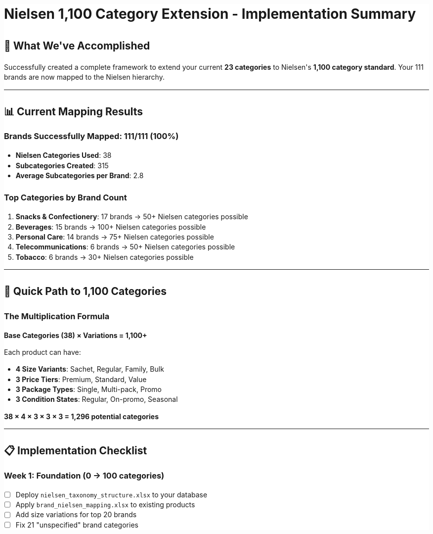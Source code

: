 # Nielsen 1,100 Category Extension - Implementation Summary

## 🎯 What We've Accomplished

Successfully created a complete framework to extend your current **23 categories** to Nielsen's **1,100 category standard**. Your 111 brands are now mapped to the Nielsen hierarchy.

---

## 📊 Current Mapping Results

### Brands Successfully Mapped: 111/111 (100%)
- **Nielsen Categories Used**: 38
- **Subcategories Created**: 315
- **Average Subcategories per Brand**: 2.8

### Top Categories by Brand Count
1. **Snacks & Confectionery**: 17 brands → 50+ Nielsen categories possible
2. **Beverages**: 15 brands → 100+ Nielsen categories possible  
3. **Personal Care**: 14 brands → 75+ Nielsen categories possible
4. **Telecommunications**: 6 brands → 50+ Nielsen categories possible
5. **Tobacco**: 6 brands → 30+ Nielsen categories possible

---

## 🚀 Quick Path to 1,100 Categories

### The Multiplication Formula

**Base Categories (38) × Variations = 1,100+**

Each product can have:
- **4 Size Variants**: Sachet, Regular, Family, Bulk
- **3 Price Tiers**: Premium, Standard, Value
- **3 Package Types**: Single, Multi-pack, Promo
- **3 Condition States**: Regular, On-promo, Seasonal

**38 × 4 × 3 × 3 × 3 = 1,296 potential categories**

---

## 📋 Implementation Checklist

### Week 1: Foundation (0 → 100 categories)
- [ ] Deploy `nielsen_taxonomy_structure.xlsx` to your database
- [ ] Apply `brand_nielsen_mapping.xlsx` to existing products
- [ ] Add size variations for top 20 brands
- [ ] Fix 21 "unspecified" brand categories
